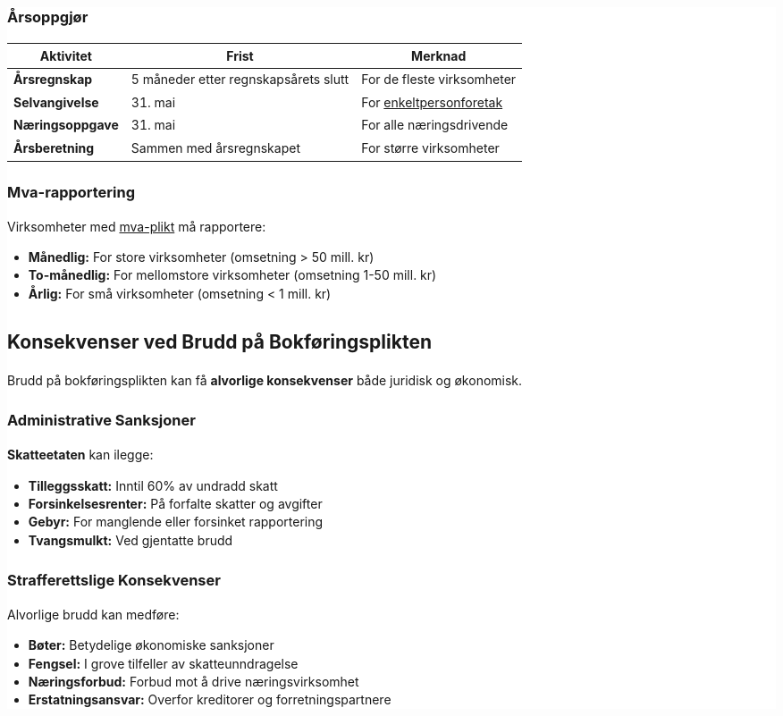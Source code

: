 ### Årsoppgjør

| Aktivitet | Frist | Merknad |
|-----------|-------|---------|
| **Årsregnskap** | 5 måneder etter regnskapsårets slutt | For de fleste virksomheter |
| **Selvangivelse** | 31. mai | For [enkeltpersonforetak](/blogs/regnskap/hva-er-enkeltpersonforetak "Hva er et Enkeltpersonforetak? Komplett Guide til Selskapsformen") |
| **Næringsoppgave** | 31. mai | For alle næringsdrivende |
| **Årsberetning** | Sammen med årsregnskapet | For større virksomheter |

### Mva-rapportering

Virksomheter med [mva-plikt](/blogs/regnskap/hva-er-avgiftsplikt-mva "Hva er Avgiftsplikt MVA? Komplett Guide til Merverdiavgift") må rapportere:

* **Månedlig:** For store virksomheter (omsetning > 50 mill. kr)
* **To-månedlig:** For mellomstore virksomheter (omsetning 1-50 mill. kr)
* **Årlig:** For små virksomheter (omsetning < 1 mill. kr)

## Konsekvenser ved Brudd på Bokføringsplikten

Brudd på bokføringsplikten kan få **alvorlige konsekvenser** både juridisk og økonomisk.

### Administrative Sanksjoner

**Skatteetaten** kan ilegge:

* **Tilleggsskatt:** Inntil 60% av undradd skatt
* **Forsinkelsesrenter:** På forfalte skatter og avgifter
* **Gebyr:** For manglende eller forsinket rapportering
* **Tvangsmulkt:** Ved gjentatte brudd

### Strafferettslige Konsekvenser

Alvorlige brudd kan medføre:

* **Bøter:** Betydelige økonomiske sanksjoner
* **Fengsel:** I grove tilfeller av skatteunndragelse
* **Næringsforbud:** Forbud mot å drive næringsvirksomhet
* **Erstatningsansvar:** Overfor kreditorer og forretningspartnere
